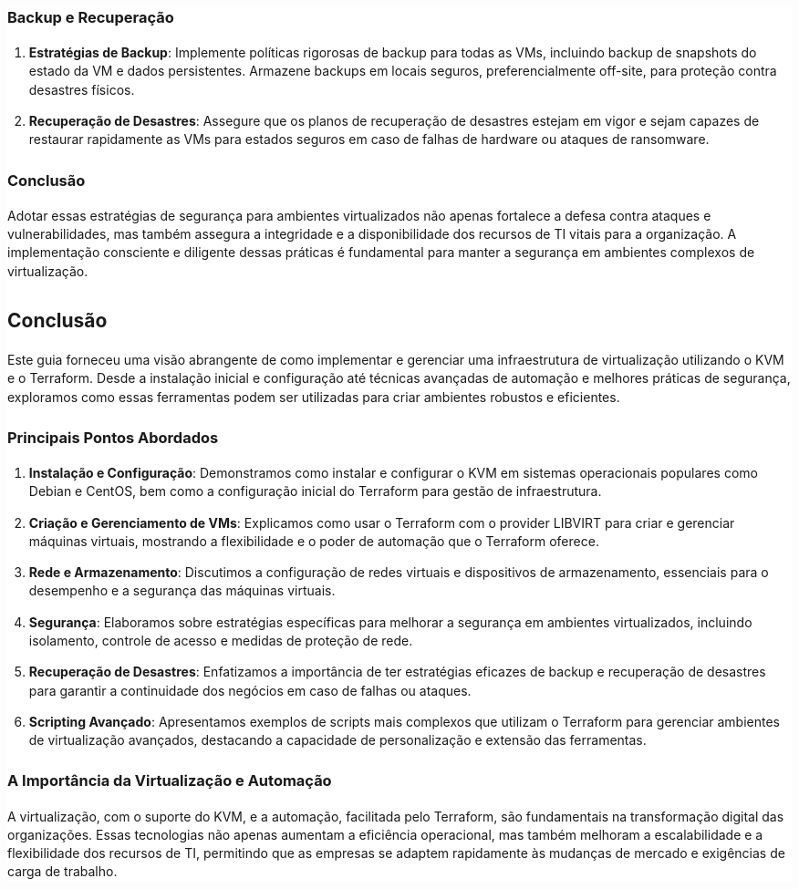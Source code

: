 ### Backup e Recuperação

1. **Estratégias de Backup**: Implemente políticas rigorosas de backup para todas as VMs, incluindo backup de snapshots do estado da VM e dados persistentes. Armazene backups em locais seguros, preferencialmente off-site, para proteção contra desastres físicos.

2. **Recuperação de Desastres**: Assegure que os planos de recuperação de desastres estejam em vigor e sejam capazes de restaurar rapidamente as VMs para estados seguros em caso de falhas de hardware ou ataques de ransomware.

### Conclusão

Adotar essas estratégias de segurança para ambientes virtualizados não apenas fortalece a defesa contra ataques e vulnerabilidades, mas também assegura a integridade e a disponibilidade dos recursos de TI vitais para a organização. A implementação consciente e diligente dessas práticas é fundamental para manter a segurança em ambientes complexos de virtualização.

## Conclusão

Este guia forneceu uma visão abrangente de como implementar e gerenciar uma infraestrutura de virtualização utilizando o KVM e o Terraform. Desde a instalação inicial e configuração até técnicas avançadas de automação e melhores práticas de segurança, exploramos como essas ferramentas podem ser utilizadas para criar ambientes robustos e eficientes.

### Principais Pontos Abordados

1. **Instalação e Configuração**: Demonstramos como instalar e configurar o KVM em sistemas operacionais populares como Debian e CentOS, bem como a configuração inicial do Terraform para gestão de infraestrutura.
   
2. **Criação e Gerenciamento de VMs**: Explicamos como usar o Terraform com o provider LIBVIRT para criar e gerenciar máquinas virtuais, mostrando a flexibilidade e o poder de automação que o Terraform oferece.
   
3. **Rede e Armazenamento**: Discutimos a configuração de redes virtuais e dispositivos de armazenamento, essenciais para o desempenho e a segurança das máquinas virtuais.
   
4. **Segurança**: Elaboramos sobre estratégias específicas para melhorar a segurança em ambientes virtualizados, incluindo isolamento, controle de acesso e medidas de proteção de rede.
   
5. **Recuperação de Desastres**: Enfatizamos a importância de ter estratégias eficazes de backup e recuperação de desastres para garantir a continuidade dos negócios em caso de falhas ou ataques.
   
6. **Scripting Avançado**: Apresentamos exemplos de scripts mais complexos que utilizam o Terraform para gerenciar ambientes de virtualização avançados, destacando a capacidade de personalização e extensão das ferramentas.

### A Importância da Virtualização e Automação

A virtualização, com o suporte do KVM, e a automação, facilitada pelo Terraform, são fundamentais na transformação digital das organizações. Essas tecnologias não apenas aumentam a eficiência operacional, mas também melhoram a escalabilidade e a flexibilidade dos recursos de TI, permitindo que as empresas se adaptem rapidamente às mudanças de mercado e exigências de carga de trabalho.
